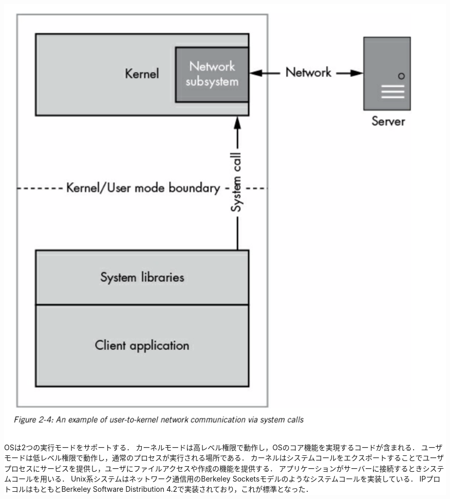 ![システムコールを通したユーザー/カーネルネットワーク通信](./img/figure2-4.png)

OSは2つの実行モードをサポートする．
カーネルモードは高レベル権限で動作し，OSのコア機能を実現するコードが含まれる．
ユーザモードは低レベル権限で動作し，通常のプロセスが実行される場所である．
カーネルはシステムコールをエクスポートすることでユーザプロセスにサービスを提供し，ユーザにファイルアクセスや作成の機能を提供する．
アプリケーションがサーバーに接続するときシステムコールを用いる．
Unix系システムはネットワーク通信用のBerkeley Socketsモデルのようなシステムコールを実装している．
IPプロトコルはもともとBerkeley Software Distribution 4.2で実装されており，これが標準となった．
